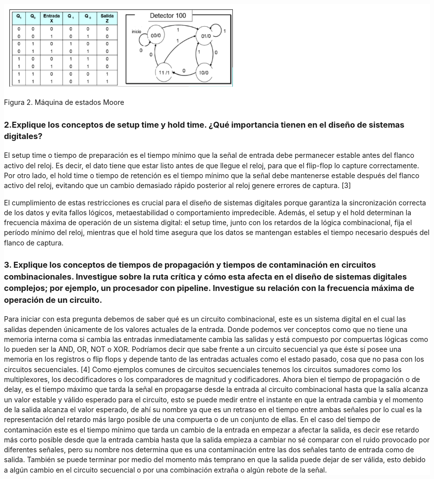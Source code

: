 ![Diagrama del Bloque 1](Imagenes/Captura%20de%20pantalla%202025-09-03%20140404.png)

Figura 2. Máquina de estados Moore

### 2.Explique los conceptos de setup time y hold time. ¿Qué importancia tienen en el diseño de sistemas digitales?

El setup time o tiempo de preparación es el tiempo mínimo que la señal de entrada debe permanecer estable antes del flanco activo del reloj. Es decir, el dato tiene que estar listo antes de que llegue el reloj, para que el flip-flop lo capture correctamente.
Por otro lado, el hold time o tiempo de retención es el tiempo mínimo que la señal debe mantenerse estable después del flanco activo del reloj, evitando que un cambio demasiado rápido posterior al reloj genere errores de captura. [3]

El cumplimiento de estas restricciones es crucial para el diseño de sistemas digitales porque garantiza la sincronización correcta de los datos y evita fallos lógicos, metaestabilidad o comportamiento impredecible. Además, el setup y el hold determinan la frecuencia máxima de operación de un sistema digital: el setup time, junto con los retardos de la lógica combinacional, fija el período mínimo del reloj, mientras que el hold time asegura que los datos se mantengan estables el tiempo necesario después del flanco de captura.

### 3. Explique los conceptos de tiempos de propagación y tiempos de contaminación en circuitos combinacionales. Investigue sobre la ruta crítica y cómo esta afecta en el diseño de sistemas digitales complejos; por ejemplo, un procesador con pipeline. Investigue su relación con la frecuencia máxima de operación de un circuito.

Para iniciar con esta pregunta debemos de saber qué es un circuito combinacional, este es un sistema digital en el cual las salidas dependen únicamente de los valores actuales de la entrada. Donde podemos ver conceptos como que no tiene una memoria interna coma si cambia las entradas inmediatamente cambia las salidas y está compuesto por compuertas lógicas como lo pueden ser la AND, OR, NOT o XOR. Podríamos decir que sabe frente a un circuito secuencial ya que éste sí posee una memoria en los registros o flip flops y depende tanto de las entradas actuales como el estado pasado, cosa que no pasa con los circuitos secuenciales. [4]
Como ejemplos comunes de circuitos secuenciales tenemos los circuitos sumadores como los multiplexores, los decodificadores o los comparadores de magnitud y codificadores.
Ahora bien el tiempo de propagación o de delay, es el tiempo máximo que tarda la señal en propagarse desde la entrada al circuito  combinacional hasta que la salía alcanza un valor estable y válido esperado para el circuito, esto se puede medir entre el instante en que la entrada cambia y el momento de la salida alcanza el valor esperado, de ahí su nombre ya que es un retraso en el tiempo entre ambas señales por lo cual es la representación del retardo más largo posible de una compuerta o de un conjunto de ellas.
En el caso del tiempo de contaminación este es el tiempo mínimo que tarda un cambio de la entrada en empezar a afectar la salida, es decir ese retardo más corto posible desde que la entrada cambia hasta que la salida empieza a cambiar no sé comparar con el ruido provocado por diferentes señales, pero su nombre nos determina que es una contaminación entre las dos señales tanto de entrada como de salida. También se puede terminar por medio del momento más temprano en que la salida puede dejar de ser válida, esto debido a algún cambio en el circuito secuencial o por una combinación extraña o algún rebote de la señal.
